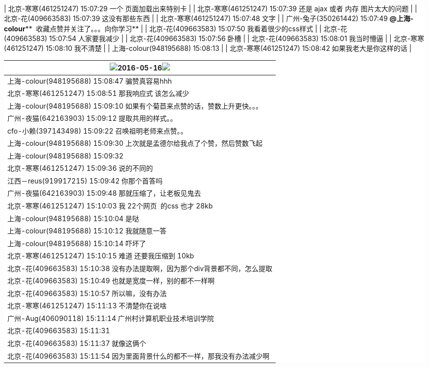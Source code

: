 | 北京-寒寒(461251247) 15:07:29 一个 页面加载出来特别卡   |
| 北京-寒寒(461251247) 15:07:39 还是 ajax 或者 内存 图片太大的问题 |
| 北京-花(409663583) 15:07:39 这没有那些东西         |
| 北京-寒寒(461251247) 15:07:48 文字             |
| 广州-兔子(350261442) 15:07:49 **@上海-colour****  收藏点赞并关注了。。。向你学习** |
| 北京-花(409663583) 15:07:50 我看着很少的css样式     |
| 北京-花(409663583) 15:07:54 人家要我减少          |
| 北京-花(409663583) 15:07:56 卧槽              |
| 北京-花(409663583) 15:08:01 我当时懵逼           |
| 北京-寒寒(461251247) 15:08:10 我不清楚           |
| 上海-colour(948195688) 15:08:13            |
| 北京-寒寒(461251247) 15:08:42 如果我老大是你这样的话    |



| ![](qq://txfile/platformres:msgmgr/newmsgframe/MsgDateLeft.png)2016-05-16![](qq://txfile/platformres:msgmgr/newmsgframe/MsgDateRight.png) |
| ---------------------------------------- |
| 上海-colour(948195688) 15:08:47 骗赞真容易hhh   |
| 北京-寒寒(461251247) 15:08:51 那我响应式 该怎么减少    |
| 上海-colour(948195688) 15:09:10 如果有个菊苣来点赞的话，赞数上升更快。。。 |
| 广州-夜猫(642163903) 15:09:12 提取共用的样式。。      |
| cfo-小赖(397143498) 15:09:22 召唤祖明老师来点赞。。   |
| 上海-colour(948195688) 15:09:30 上次就是孟德尔给我点了个赞，然后赞数飞起 |
| 上海-colour(948195688) 15:09:32            |
| 北京-寒寒(461251247) 15:09:36 说的不同的          |
| 江西－reus(919917215) 15:09:42 你那个首答吗       |
| 广州-夜猫(642163903) 15:09:48 那就压缩了，让老板见鬼去   |
| 北京-寒寒(461251247) 15:10:03 我 22个网页  的css 也才 28kb |
| 上海-colour(948195688) 15:10:04 是哒         |
| 上海-colour(948195688) 15:10:12 我就随意一答     |
| 上海-colour(948195688) 15:10:14 吓坏了        |
| 北京-寒寒(461251247) 15:10:15 难道 还要我压缩到 10kb |
| 北京-花(409663583) 15:10:38 没有办法提取啊，因为那个div背景都不同，怎么提取 |
| 北京-花(409663583) 15:10:49 也就是宽度一样，别的都不一样啊 |
| 北京-花(409663583) 15:10:57 所以嘛，没有办法        |
| 北京-寒寒(461251247) 15:11:13 不清楚你在说啥        |
| 广州-Aug(406090118) 15:11:14 广州村计算机职业技术培训学院 |
| 北京-花(409663583) 15:11:31                 |
| 北京-花(409663583) 15:11:37 就像这俩个           |
| 北京-花(409663583) 15:11:54 因为里面背景什么的都不一样，那我没有办法减少啊 |